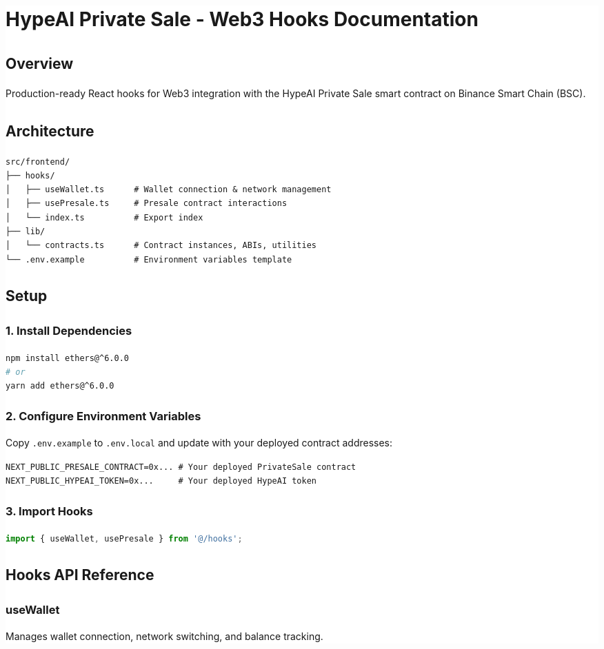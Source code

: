 # HypeAI Private Sale - Web3 Hooks Documentation

## Overview

Production-ready React hooks for Web3 integration with the HypeAI Private Sale smart contract on Binance Smart Chain (BSC).

## Architecture

```
src/frontend/
├── hooks/
│   ├── useWallet.ts      # Wallet connection & network management
│   ├── usePresale.ts     # Presale contract interactions
│   └── index.ts          # Export index
├── lib/
│   └── contracts.ts      # Contract instances, ABIs, utilities
└── .env.example          # Environment variables template
```

## Setup

### 1. Install Dependencies

```bash
npm install ethers@^6.0.0
# or
yarn add ethers@^6.0.0
```

### 2. Configure Environment Variables

Copy `.env.example` to `.env.local` and update with your deployed contract addresses:

```env
NEXT_PUBLIC_PRESALE_CONTRACT=0x... # Your deployed PrivateSale contract
NEXT_PUBLIC_HYPEAI_TOKEN=0x...     # Your deployed HypeAI token
```

### 3. Import Hooks

```typescript
import { useWallet, usePresale } from '@/hooks';
```

## Hooks API Reference

### useWallet

Manages wallet connection, network switching, and balance tracking.
